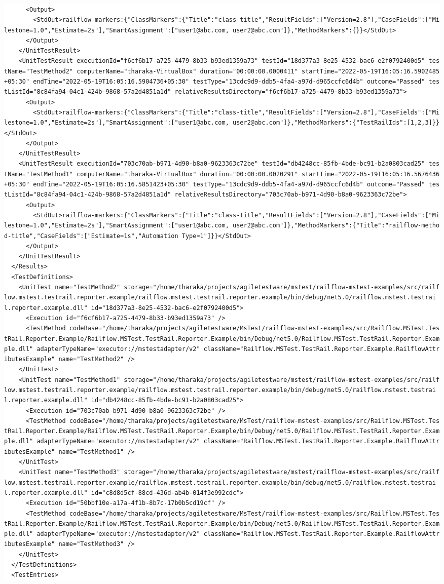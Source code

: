 ```shell
      <Output>
        <StdOut>railflow-markers:{"ClassMarkers":{"Title":"class-title","ResultFields":["Version=2.8"],"CaseFields":["Milestone=1.0","Estimate=2s"],"SmartAssignment":["user1@abc.com, user2@abc.com"]},"MethodMarkers":{}}</StdOut>
      </Output>
    </UnitTestResult>
    <UnitTestResult executionId="f6cf6b17-a725-4479-8b33-b93ed1359a73" testId="18d377a3-8e25-4532-bac6-e2f0792400d5" testName="TestMethod2" computerName="tharaka-VirtualBox" duration="00:00:00.0000411" startTime="2022-05-19T16:05:16.5902485+05:30" endTime="2022-05-19T16:05:16.5904736+05:30" testType="13cdc9d9-ddb5-4fa4-a97d-d965ccfc6d4b" outcome="Passed" testListId="8c84fa94-04c1-424b-9868-57a2d4851a1d" relativeResultsDirectory="f6cf6b17-a725-4479-8b33-b93ed1359a73">
      <Output>
        <StdOut>railflow-markers:{"ClassMarkers":{"Title":"class-title","ResultFields":["Version=2.8"],"CaseFields":["Milestone=1.0","Estimate=2s"],"SmartAssignment":["user1@abc.com, user2@abc.com"]},"MethodMarkers":{"TestRailIds":[1,2,3]}}</StdOut>
      </Output>
    </UnitTestResult>
    <UnitTestResult executionId="703c70ab-b971-4d90-b8a0-9623363c72be" testId="db4248cc-85fb-4bde-bc91-b2a0803cad25" testName="TestMethod1" computerName="tharaka-VirtualBox" duration="00:00:00.0020291" startTime="2022-05-19T16:05:16.5676436+05:30" endTime="2022-05-19T16:05:16.5851423+05:30" testType="13cdc9d9-ddb5-4fa4-a97d-d965ccfc6d4b" outcome="Passed" testListId="8c84fa94-04c1-424b-9868-57a2d4851a1d" relativeResultsDirectory="703c70ab-b971-4d90-b8a0-9623363c72be">
      <Output>
        <StdOut>railflow-markers:{"ClassMarkers":{"Title":"class-title","ResultFields":["Version=2.8"],"CaseFields":["Milestone=1.0","Estimate=2s"],"SmartAssignment":["user1@abc.com, user2@abc.com"]},"MethodMarkers":{"Title":"railflow-method-title","CaseFields":["Estimate=1s","Automation Type=1"]}}</StdOut>
      </Output>
    </UnitTestResult>
  </Results>
  <TestDefinitions>
    <UnitTest name="TestMethod2" storage="/home/tharaka/projects/agiletestware/mstest/railflow-mstest-examples/src/railflow.mstest.testrail.reporter.example/railflow.mstest.testrail.reporter.example/bin/debug/net5.0/railflow.mstest.testrail.reporter.example.dll" id="18d377a3-8e25-4532-bac6-e2f0792400d5">
      <Execution id="f6cf6b17-a725-4479-8b33-b93ed1359a73" />
      <TestMethod codeBase="/home/tharaka/projects/agiletestware/MsTest/railflow-mstest-examples/src/Railflow.MSTest.TestRail.Reporter.Example/Railflow.MSTest.TestRail.Reporter.Example/bin/Debug/net5.0/Railflow.MSTest.TestRail.Reporter.Example.dll" adapterTypeName="executor://mstestadapter/v2" className="Railflow.MSTest.TestRail.Reporter.Example.RailflowAttributesExample" name="TestMethod2" />
    </UnitTest>
    <UnitTest name="TestMethod1" storage="/home/tharaka/projects/agiletestware/mstest/railflow-mstest-examples/src/railflow.mstest.testrail.reporter.example/railflow.mstest.testrail.reporter.example/bin/debug/net5.0/railflow.mstest.testrail.reporter.example.dll" id="db4248cc-85fb-4bde-bc91-b2a0803cad25">
      <Execution id="703c70ab-b971-4d90-b8a0-9623363c72be" />
      <TestMethod codeBase="/home/tharaka/projects/agiletestware/MsTest/railflow-mstest-examples/src/Railflow.MSTest.TestRail.Reporter.Example/Railflow.MSTest.TestRail.Reporter.Example/bin/Debug/net5.0/Railflow.MSTest.TestRail.Reporter.Example.dll" adapterTypeName="executor://mstestadapter/v2" className="Railflow.MSTest.TestRail.Reporter.Example.RailflowAttributesExample" name="TestMethod1" />
    </UnitTest>
    <UnitTest name="TestMethod3" storage="/home/tharaka/projects/agiletestware/mstest/railflow-mstest-examples/src/railflow.mstest.testrail.reporter.example/railflow.mstest.testrail.reporter.example/bin/debug/net5.0/railflow.mstest.testrail.reporter.example.dll" id="c8d8d5cf-88cd-436d-ab4b-014f3e992cdc">
      <Execution id="50bbf10e-a17a-4f1b-8b7c-17b0b5cd19cf" />
      <TestMethod codeBase="/home/tharaka/projects/agiletestware/MsTest/railflow-mstest-examples/src/Railflow.MSTest.TestRail.Reporter.Example/Railflow.MSTest.TestRail.Reporter.Example/bin/Debug/net5.0/Railflow.MSTest.TestRail.Reporter.Example.dll" adapterTypeName="executor://mstestadapter/v2" className="Railflow.MSTest.TestRail.Reporter.Example.RailflowAttributesExample" name="TestMethod3" />
    </UnitTest>
  </TestDefinitions>
  <TestEntries>
```